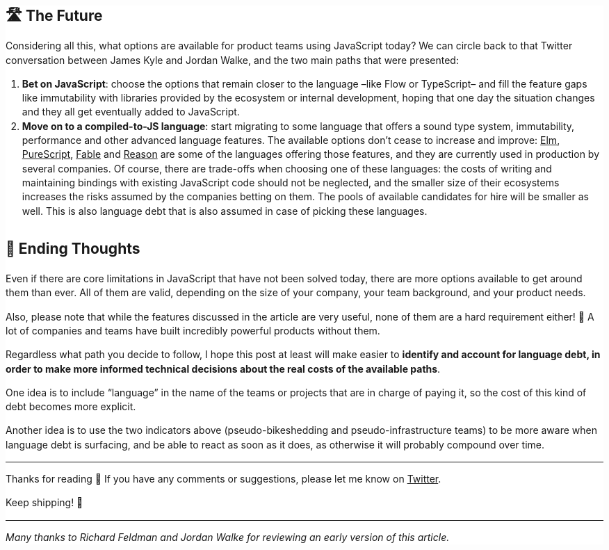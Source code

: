 ## 🛣 The Future

Considering all this, what options are available for product teams using JavaScript today? We can circle back to that Twitter conversation between James Kyle and Jordan Walke, and the two main paths that were presented:

1. **Bet on JavaScript**: choose the options that remain closer to the language –like Flow or TypeScript– and fill the feature gaps like immutability with libraries provided by the ecosystem or internal development, hoping that one day the situation changes and they all get eventually added to JavaScript.
2. **Move on to a compiled-to-JS language**: start migrating to some language that offers a sound type system, immutability, performance and other advanced language features. The available options don’t cease to increase and improve: [Elm](https://elm-lang.org/), [PureScript](http://www.purescript.org/), [Fable](https://fable.io/) and [Reason](http://reasonml.github.io/) are some of the languages offering those features, and they are currently used in production by several companies. Of course, there are trade-offs when choosing one of these languages: the costs of writing and maintaining bindings with existing JavaScript code should not be neglected, and the smaller size of their ecosystems increases the risks assumed by the companies betting on them. The pools of available candidates for hire will be smaller as well. This is also language debt that is also assumed in case of picking these languages.

## 🤔 Ending Thoughts

Even if there are core limitations in JavaScript that have not been solved today, there are more options available to get around them than ever. All of them are valid, depending on the size of your company, your team background, and your product needs.

Also, please note that while the features discussed in the article are very useful, none of them are a hard requirement either! 🙂 A lot of companies and teams have built incredibly powerful products without them.

Regardless what path you decide to follow, I hope this post at least will make easier to **identify and account for language debt, in order to make more informed technical decisions about the real costs of the available paths**.

One idea is to include “language” in the name of the teams or projects that are in charge of paying it, so the cost of this kind of debt becomes more explicit.

Another idea is to use the two indicators above (pseudo-bikeshedding and pseudo-infrastructure teams) to be more aware when language debt is surfacing, and be able to react as soon as it does, as otherwise it will probably compound over time.

---

Thanks for reading 🙌 If you have any comments or suggestions, please let me know on [Twitter](https://twitter.com/javierwchavarri).

Keep shipping! 🚀

---

_Many thanks to Richard Feldman and Jordan Walke for reviewing an early version of this article._
